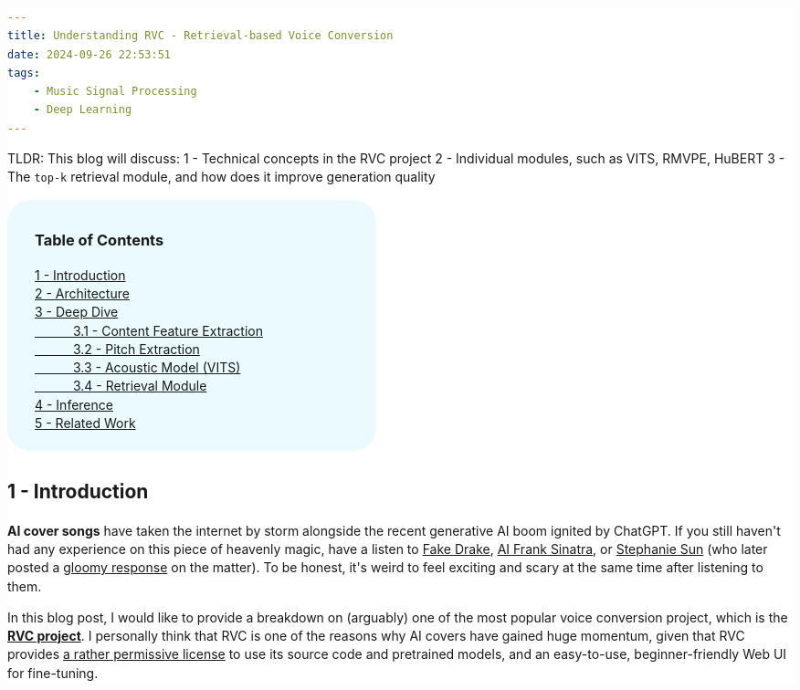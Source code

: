 ```yaml
---
title: Understanding RVC - Retrieval-based Voice Conversion
date: 2024-09-26 22:53:51
tags:
    - Music Signal Processing
    - Deep Learning
---
```

<script src='https://cdnjs.cloudflare.com/ajax/libs/mathjax/2.7.4/MathJax.js?config=TeX-MML-AM_CHTML' async></script>

TLDR: This blog will discuss:
1 - Technical concepts in the RVC project
2 - Individual modules, such as VITS, RMVPE, HuBERT
3 - The `top-k` retrieval module, and how does it improve generation quality

<div style="outline: 2px #100100 round; border-radius: 25px;
    background: #eafaff;
    padding-left: 30px;
    padding-right: 30px;
    padding-top: 10px;
    padding-bottom: 20px;
    width: 40%">
    <h3>Table of Contents</h3>
    <a href="#">1 - Introduction</a><br/>
    <a href="#">2 - Architecture</a><br/>
    <a href="#">3 - Deep Dive</a><br/>
    <a href="#">&emsp;&emsp;&emsp;3.1 - Content Feature Extraction</a><br/>
    <a href="#">&emsp;&emsp;&emsp;3.2 - Pitch Extraction</a><br/>
    <a href="#">&emsp;&emsp;&emsp;3.3 - Acoustic Model (VITS)</a><br/>
    <a href="#">&emsp;&emsp;&emsp;3.4 - Retrieval Module</a><br/>
    <a href="#">4 - Inference</a><br/>
    <a href="#">5 - Related Work</a><br/>
</div>

## 1 - Introduction

**AI cover songs** have taken the internet by storm alongside the recent generative AI boom ignited by ChatGPT. If you still haven't had any experience on this piece of heavenly magic, have a listen to [Fake Drake](https://www.nytimes.com/2023/04/19/arts/music/ai-drake-the-weeknd-fake.html), [AI Frank Sinatra](https://www.youtube.com/watch?v=HWsb7zTKplc&ab_channel=AiCovers), or [Stephanie Sun](https://www.youtube.com/watch?v=uPMXn7IbdXw&ab_channel=%E5%8D%8E%E8%AF%ADAI%E7%BF%BB%E5%94%B1) (who later posted a [gloomy response](https://www.straitstimes.com/life/entertainment/how-do-i-fight-with-that-stefanie-sun-issues-gloomy-response-to-popularity-of-ai-stefanie-sun) on the matter). To be honest, it's weird to feel exciting and scary at the same time after listening to them. 

In this blog post, I would like to provide a breakdown on (arguably) one of the most popular voice conversion project, which is the [**RVC project**](https://github.com/RVC-Project/Retrieval-based-Voice-Conversion-WebUI). I personally think that RVC is one of the reasons why AI covers have gained huge momentum, given that RVC provides [a rather permissive license](https://github.com/RVC-Project/Retrieval-based-Voice-Conversion-WebUI/blob/main/LICENSE) to use its source code and pretrained models, and an easy-to-use, beginner-friendly Web UI for fine-tuning. 
